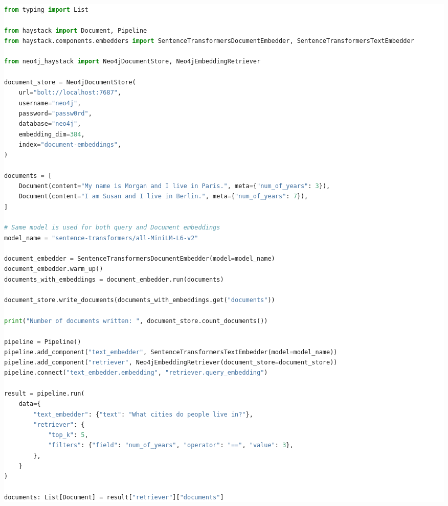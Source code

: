 ```python
from typing import List

from haystack import Document, Pipeline
from haystack.components.embedders import SentenceTransformersDocumentEmbedder, SentenceTransformersTextEmbedder

from neo4j_haystack import Neo4jDocumentStore, Neo4jEmbeddingRetriever

document_store = Neo4jDocumentStore(
    url="bolt://localhost:7687",
    username="neo4j",
    password="passw0rd",
    database="neo4j",
    embedding_dim=384,
    index="document-embeddings",
)

documents = [
    Document(content="My name is Morgan and I live in Paris.", meta={"num_of_years": 3}),
    Document(content="I am Susan and I live in Berlin.", meta={"num_of_years": 7}),
]

# Same model is used for both query and Document embeddings
model_name = "sentence-transformers/all-MiniLM-L6-v2"

document_embedder = SentenceTransformersDocumentEmbedder(model=model_name)
document_embedder.warm_up()
documents_with_embeddings = document_embedder.run(documents)

document_store.write_documents(documents_with_embeddings.get("documents"))

print("Number of documents written: ", document_store.count_documents())

pipeline = Pipeline()
pipeline.add_component("text_embedder", SentenceTransformersTextEmbedder(model=model_name))
pipeline.add_component("retriever", Neo4jEmbeddingRetriever(document_store=document_store))
pipeline.connect("text_embedder.embedding", "retriever.query_embedding")

result = pipeline.run(
    data={
        "text_embedder": {"text": "What cities do people live in?"},
        "retriever": {
            "top_k": 5,
            "filters": {"field": "num_of_years", "operator": "==", "value": 3},
        },
    }
)

documents: List[Document] = result["retriever"]["documents"]
```
